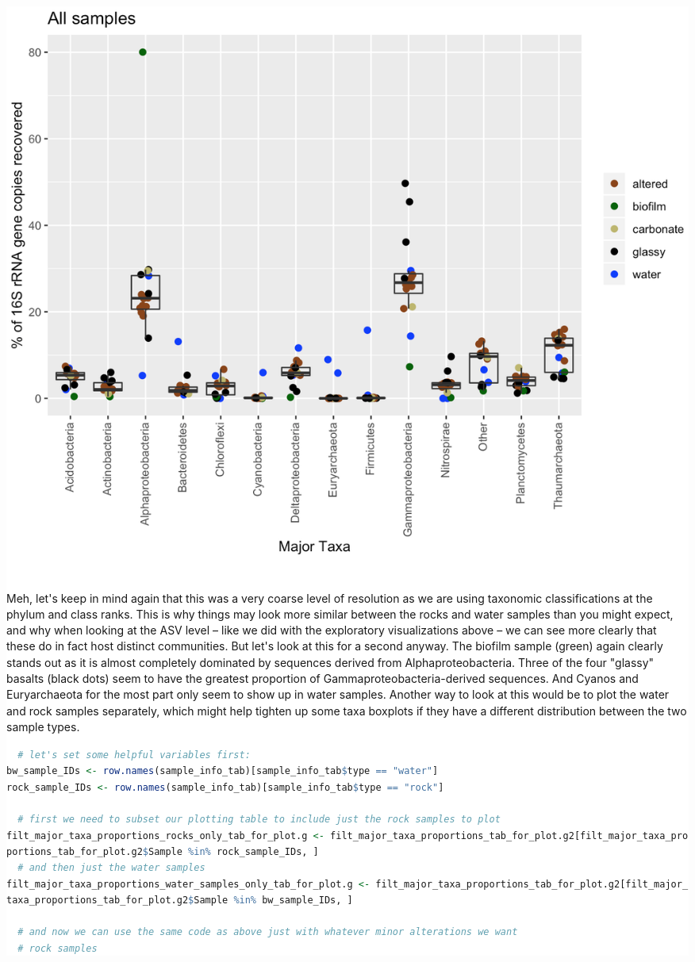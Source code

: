 <center><img src="../images/boxplot_all_samples.png"></center>
<br>

Meh, let's keep in mind again that this was a very coarse level of resolution as we are using taxonomic classifications at the phylum and class ranks. This is why things may look more similar between the rocks and water samples than you might expect, and why when looking at the ASV level – like we did with the exploratory visualizations above – we can see more clearly that these do in fact host distinct communities. But let's look at this for a second anyway. The biofilm sample (green) again clearly stands out as it is almost completely dominated by sequences derived from Alphaproteobacteria. Three of the four "glassy" basalts (black dots) seem to have the greatest proportion of Gammaproteobacteria-derived sequences. And Cyanos and Euryarchaeota for the most part only seem to show up in water samples. Another way to look at this would be to plot the water and rock samples separately, which might help tighten up some taxa boxplots if they have a different distribution between the two sample types. 

```R
  # let's set some helpful variables first:
bw_sample_IDs <- row.names(sample_info_tab)[sample_info_tab$type == "water"]
rock_sample_IDs <- row.names(sample_info_tab)[sample_info_tab$type == "rock"]

  # first we need to subset our plotting table to include just the rock samples to plot
filt_major_taxa_proportions_rocks_only_tab_for_plot.g <- filt_major_taxa_proportions_tab_for_plot.g2[filt_major_taxa_proportions_tab_for_plot.g2$Sample %in% rock_sample_IDs, ]
  # and then just the water samples
filt_major_taxa_proportions_water_samples_only_tab_for_plot.g <- filt_major_taxa_proportions_tab_for_plot.g2[filt_major_taxa_proportions_tab_for_plot.g2$Sample %in% bw_sample_IDs, ]

  # and now we can use the same code as above just with whatever minor alterations we want
  # rock samples
```